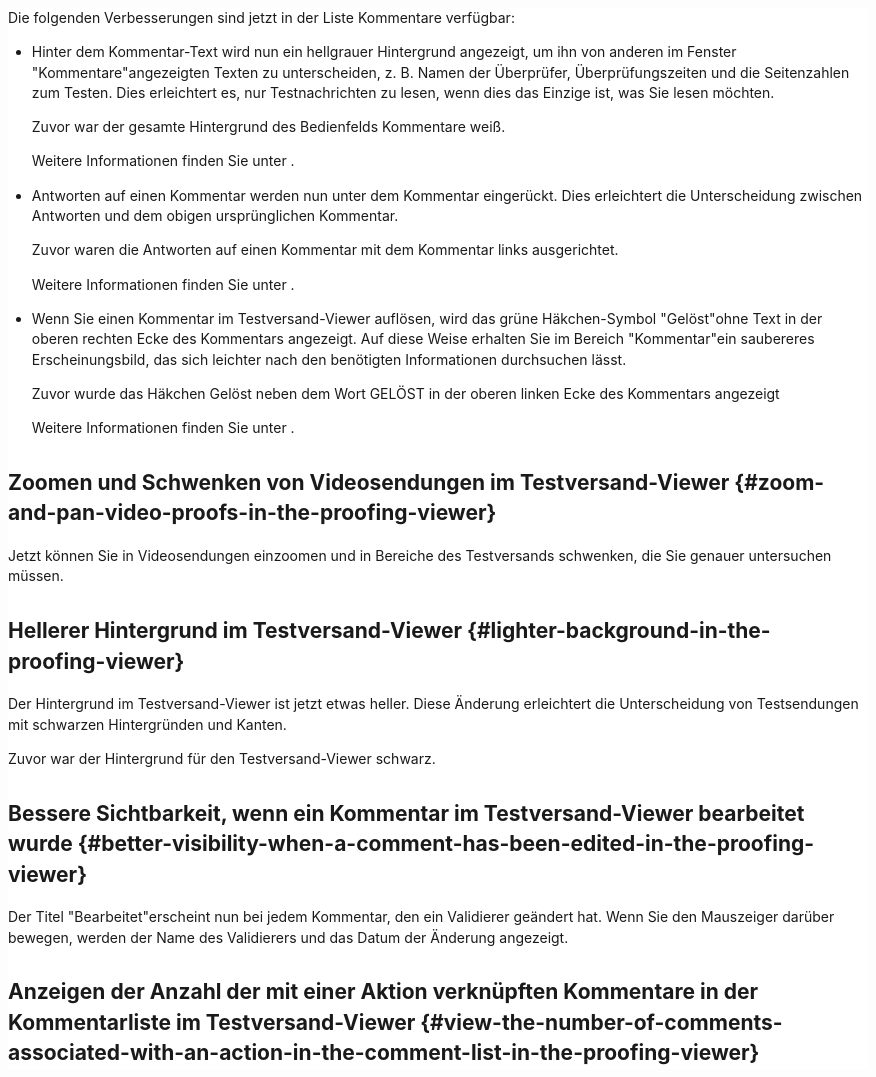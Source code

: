 Die folgenden Verbesserungen sind jetzt in der Liste Kommentare verfügbar:

* Hinter dem Kommentar-Text wird nun ein hellgrauer Hintergrund angezeigt, um ihn von anderen im Fenster &quot;Kommentare&quot;angezeigten Texten zu unterscheiden, z. B. Namen der Überprüfer, Überprüfungszeiten und die Seitenzahlen zum Testen. Dies erleichtert es, nur Testnachrichten zu lesen, wenn dies das Einzige ist, was Sie lesen möchten.

  Zuvor war der gesamte Hintergrund des Bedienfelds Kommentare weiß.

  Weitere Informationen finden Sie unter .

* Antworten auf einen Kommentar werden nun unter dem Kommentar eingerückt. Dies erleichtert die Unterscheidung zwischen Antworten und dem obigen ursprünglichen Kommentar.

  Zuvor waren die Antworten auf einen Kommentar mit dem Kommentar links ausgerichtet.

  Weitere Informationen finden Sie unter .

* Wenn Sie einen Kommentar im Testversand-Viewer auflösen, wird das grüne Häkchen-Symbol &quot;Gelöst&quot;ohne Text in der oberen rechten Ecke des Kommentars angezeigt. Auf diese Weise erhalten Sie im Bereich &quot;Kommentar&quot;ein saubereres Erscheinungsbild, das sich leichter nach den benötigten Informationen durchsuchen lässt.

  Zuvor wurde das Häkchen Gelöst neben dem Wort GELÖST in der oberen linken Ecke des Kommentars angezeigt 

  Weitere Informationen finden Sie unter .

## Zoomen und Schwenken von Videosendungen im Testversand-Viewer {#zoom-and-pan-video-proofs-in-the-proofing-viewer}

Jetzt können Sie in Videosendungen einzoomen und in Bereiche des Testversands schwenken, die Sie genauer untersuchen müssen.

## Hellerer Hintergrund im Testversand-Viewer {#lighter-background-in-the-proofing-viewer}

Der Hintergrund im Testversand-Viewer ist jetzt etwas heller. Diese Änderung erleichtert die Unterscheidung von Testsendungen mit schwarzen Hintergründen und Kanten.

Zuvor war der Hintergrund für den Testversand-Viewer schwarz.

## Bessere Sichtbarkeit, wenn ein Kommentar im Testversand-Viewer bearbeitet wurde {#better-visibility-when-a-comment-has-been-edited-in-the-proofing-viewer}

Der Titel &quot;Bearbeitet&quot;erscheint nun bei jedem Kommentar, den ein Validierer geändert hat. Wenn Sie den Mauszeiger darüber bewegen, werden der Name des Validierers und das Datum der Änderung angezeigt.

## Anzeigen der Anzahl der mit einer Aktion verknüpften Kommentare in der Kommentarliste im Testversand-Viewer {#view-the-number-of-comments-associated-with-an-action-in-the-comment-list-in-the-proofing-viewer}
